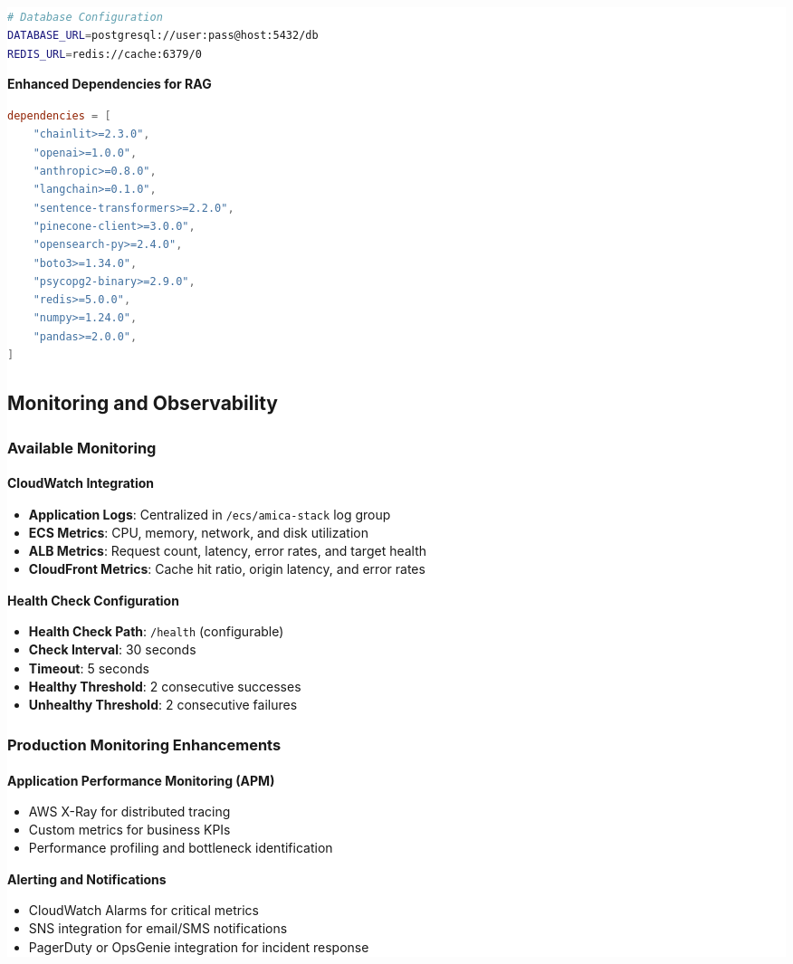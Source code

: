 ```bash
# Database Configuration
DATABASE_URL=postgresql://user:pass@host:5432/db
REDIS_URL=redis://cache:6379/0
```

**Enhanced Dependencies for RAG**
```toml
dependencies = [
    "chainlit>=2.3.0",
    "openai>=1.0.0",
    "anthropic>=0.8.0",
    "langchain>=0.1.0",
    "sentence-transformers>=2.2.0",
    "pinecone-client>=3.0.0",
    "opensearch-py>=2.4.0",
    "boto3>=1.34.0",
    "psycopg2-binary>=2.9.0",
    "redis>=5.0.0",
    "numpy>=1.24.0",
    "pandas>=2.0.0",
]
```

## Monitoring and Observability

### Available Monitoring

**CloudWatch Integration**
- **Application Logs**: Centralized in `/ecs/amica-stack` log group
- **ECS Metrics**: CPU, memory, network, and disk utilization
- **ALB Metrics**: Request count, latency, error rates, and target health
- **CloudFront Metrics**: Cache hit ratio, origin latency, and error rates

**Health Check Configuration**
- **Health Check Path**: `/health` (configurable)
- **Check Interval**: 30 seconds
- **Timeout**: 5 seconds
- **Healthy Threshold**: 2 consecutive successes
- **Unhealthy Threshold**: 2 consecutive failures

### Production Monitoring Enhancements

**Application Performance Monitoring (APM)**
- AWS X-Ray for distributed tracing
- Custom metrics for business KPIs
- Performance profiling and bottleneck identification

**Alerting and Notifications**
- CloudWatch Alarms for critical metrics
- SNS integration for email/SMS notifications
- PagerDuty or OpsGenie integration for incident response
